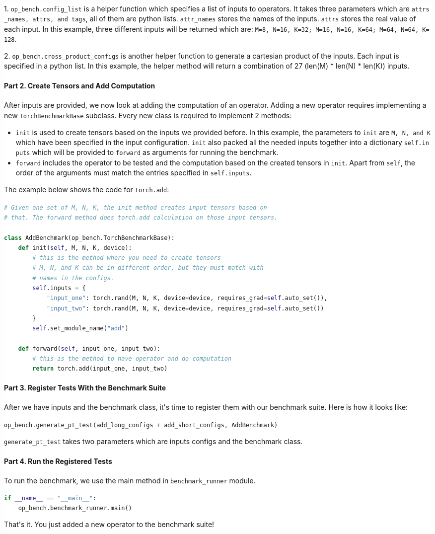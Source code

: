 1\. `op_bench.config_list` is a helper function which specifies a list of inputs to operators. It takes three parameters which are `attrs_names, attrs, and tags`, all of them are python lists. `attr_names` stores the names of the inputs. `attrs` stores the real value of each input. In this example, three different inputs will be returned which are: `M=8, N=16, K=32; M=16, N=16, K=64; M=64, N=64, K=128`.

2\. `op_bench.cross_product_configs` is another helper function to generate a cartesian product of the inputs. Each input is specified in a python list. In this example, the helper method will return a combination of 27 (len(M) * len(N) * len(K)) inputs.

#### Part 2. Create Tensors and Add Computation
After inputs are provided, we now look at adding the computation of an operator. Adding a new operator requires implementing a new `TorchBenchmarkBase` subclass. Every new class is required to implement 2 methods:
* `init` is used to create tensors based on the inputs we provided before. In this example, the parameters to `init` are `M, N, and K` which have been specified in the input configuration. `init` also packed all the needed inputs together into a dictionary `self.inputs` which will be provided to `forward` as arguments for running the benchmark.
* `forward` includes the operator to be tested and the computation based on the created tensors in `init`. Apart from `self`, the order of the arguments must match the entries specified in `self.inputs`.

The example below shows the code for `torch.add`:
```python
# Given one set of M, N, K, the init method creates input tensors based on
# that. The forward method does torch.add calculation on those input tensors.

class AddBenchmark(op_bench.TorchBenchmarkBase):
    def init(self, M, N, K, device):
        # this is the method where you need to create tensors
        # M, N, and K can be in different order, but they must match with
        # names in the configs.
        self.inputs = {
            "input_one": torch.rand(M, N, K, device=device, requires_grad=self.auto_set()),
            "input_two": torch.rand(M, N, K, device=device, requires_grad=self.auto_set())
        }
        self.set_module_name("add")

    def forward(self, input_one, input_two):
        # this is the method to have operator and do computation
        return torch.add(input_one, input_two)
```

#### Part 3. Register Tests With the Benchmark Suite
After we have inputs and the benchmark class, it's time to register them with our benchmark suite. Here is how it looks like:
```python
op_bench.generate_pt_test(add_long_configs + add_short_configs, AddBenchmark)
```
`generate_pt_test` takes two parameters which are inputs configs and the benchmark class.

#### Part 4. Run the Registered Tests
To run the benchmark, we use the main method in `benchmark_runner` module.
```python
if __name__ == "__main__":
    op_bench.benchmark_runner.main()
```
That's it. You just added a new operator to the benchmark suite!
